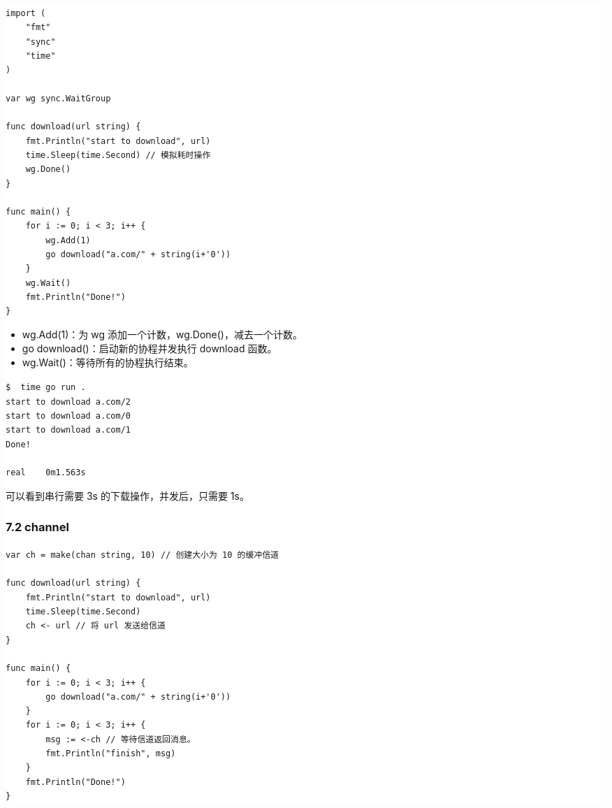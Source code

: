 ```
import (
	"fmt"
	"sync"
	"time"
)

var wg sync.WaitGroup

func download(url string) {
	fmt.Println("start to download", url)
	time.Sleep(time.Second) // 模拟耗时操作
	wg.Done()
}

func main() {
	for i := 0; i < 3; i++ {
		wg.Add(1)
		go download("a.com/" + string(i+'0'))
	}
	wg.Wait()
	fmt.Println("Done!")
}
```

- wg.Add(1)：为 wg 添加一个计数，wg.Done()，减去一个计数。
- go download()：启动新的协程并发执行 download 函数。
- wg.Wait()：等待所有的协程执行结束。

```
$  time go run .
start to download a.com/2
start to download a.com/0
start to download a.com/1
Done!

real    0m1.563s
```

可以看到串行需要 3s 的下载操作，并发后，只需要 1s。

### 7.2 channel

```
var ch = make(chan string, 10) // 创建大小为 10 的缓冲信道

func download(url string) {
	fmt.Println("start to download", url)
	time.Sleep(time.Second)
	ch <- url // 将 url 发送给信道
}

func main() {
	for i := 0; i < 3; i++ {
		go download("a.com/" + string(i+'0'))
	}
	for i := 0; i < 3; i++ {
		msg := <-ch // 等待信道返回消息。
		fmt.Println("finish", msg)
	}
	fmt.Println("Done!")
}
```
